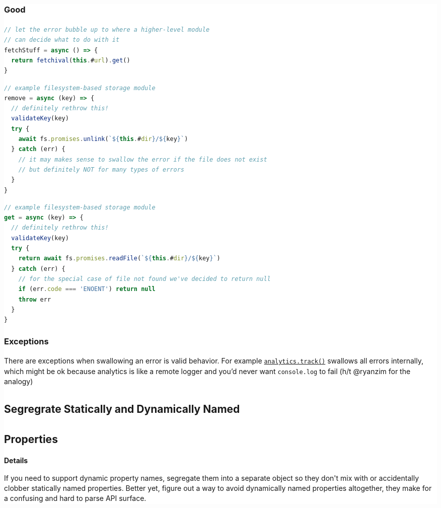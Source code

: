 ### Good

```js
// let the error bubble up to where a higher-level module
// can decide what to do with it
fetchStuff = async () => {
  return fetchival(this.#url).get()
}
```

```js
// example filesystem-based storage module
remove = async (key) => {
  // definitely rethrow this!
  validateKey(key)
  try {
    await fs.promises.unlink(`${this.#dir}/${key}`)
  } catch (err) {
    // it may makes sense to swallow the error if the file does not exist
    // but definitely NOT for many types of errors
  }
}
```

```js
// example filesystem-based storage module
get = async (key) => {
  // definitely rethrow this!
  validateKey(key)
  try {
    return await fs.promises.readFile(`${this.#dir}/${key}`)
  } catch (err) {
    // for the special case of file not found we've decided to return null
    if (err.code === 'ENOENT') return null
    throw err
  }
}
```

### Exceptions

There are exceptions when swallowing an error is valid behavior. For example [`analytics.track()`](https://github.com/ExodusMovement/exodus-hydra/blob/405ae9ce40ac077134d558916b13d0da36779e07/features/analytics/module/index.js#L201) swallows all errors internally, which might be ok because analytics is like a remote logger and you’d never want `console.log` to fail (h/t @ryanzim for the analogy)

## Segregrate Statically and Dynamically Named

## Properties

**Details**

If you need to support dynamic property names, segregate them into a separate object so they don't mix with or accidentally
clobber statically named properties. Better yet, figure out a way to avoid dynamically named properties altogether, they make
for a confusing and hard to parse API surface.
